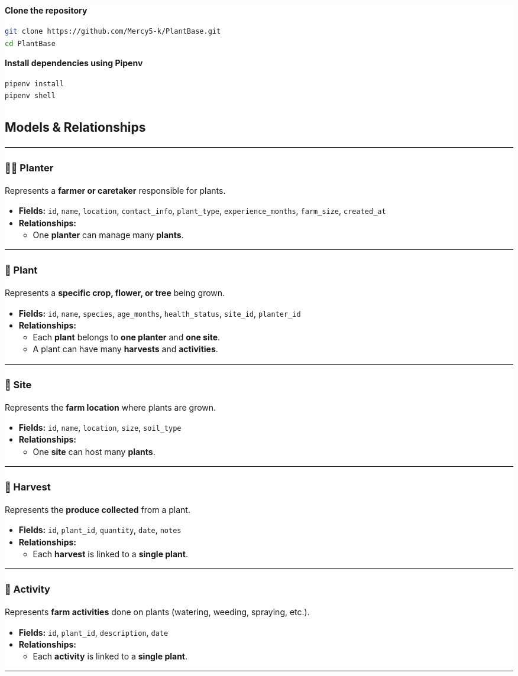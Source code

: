  **Clone the repository**
   ```bash
   git clone https://github.com/Mercy5-k/PlantBase.git
   cd PlantBase
   ```
**Install dependencies using Pipenv**
   ```bash
   pipenv install
   pipenv shell
   ```
##  Models & Relationships
---

### 👨‍🌾 Planter
Represents a **farmer or caretaker** responsible for plants.  
- **Fields:** `id`, `name`, `location`, `contact_info`, `plant_type`, `experience_months`, `farm_size`, `created_at`  
- **Relationships:**  
  - One **planter** can manage many **plants**.

---

### 🌿 Plant
Represents a **specific crop, flower, or tree** being grown.  
- **Fields:** `id`, `name`, `species`, `age_months`, `health_status`, `site_id`, `planter_id`  
- **Relationships:**  
  - Each **plant** belongs to **one planter** and **one site**.  
  - A plant can have many **harvests** and **activities**.

---

### 📍 Site
Represents the **farm location** where plants are grown.  
- **Fields:** `id`, `name`, `location`, `size`, `soil_type`  
- **Relationships:**  
  - One **site** can host many **plants**.

---

### 🌾 Harvest
Represents the **produce collected** from a plant.  
- **Fields:** `id`, `plant_id`, `quantity`, `date`, `notes`  
- **Relationships:**  
  - Each **harvest** is linked to a **single plant**.

---

### 📝 Activity
Represents **farm activities** done on plants (watering, weeding, spraying, etc.).  
- **Fields:** `id`, `plant_id`, `description`, `date`  
- **Relationships:**  
  - Each **activity** is linked to a **single plant**.

---